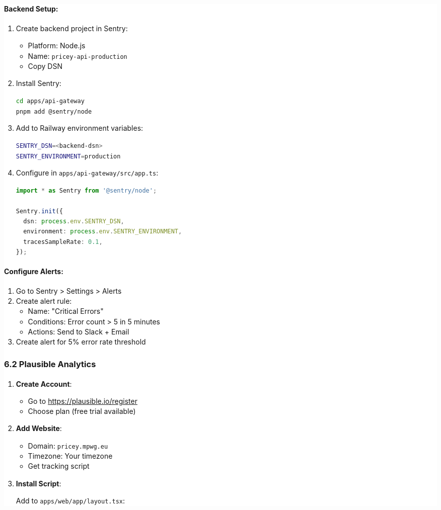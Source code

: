 #### Backend Setup:

1. Create backend project in Sentry:
   - Platform: Node.js
   - Name: `pricey-api-production`
   - Copy DSN

2. Install Sentry:

   ```bash
   cd apps/api-gateway
   pnpm add @sentry/node
   ```

3. Add to Railway environment variables:

   ```bash
   SENTRY_DSN=<backend-dsn>
   SENTRY_ENVIRONMENT=production
   ```

4. Configure in `apps/api-gateway/src/app.ts`:

   ```typescript
   import * as Sentry from '@sentry/node';

   Sentry.init({
     dsn: process.env.SENTRY_DSN,
     environment: process.env.SENTRY_ENVIRONMENT,
     tracesSampleRate: 0.1,
   });
   ```

#### Configure Alerts:

1. Go to Sentry > Settings > Alerts
2. Create alert rule:
   - Name: "Critical Errors"
   - Conditions: Error count > 5 in 5 minutes
   - Actions: Send to Slack + Email
3. Create alert for 5% error rate threshold

### 6.2 Plausible Analytics

1. **Create Account**:
   - Go to https://plausible.io/register
   - Choose plan (free trial available)

2. **Add Website**:
   - Domain: `pricey.mpwg.eu`
   - Timezone: Your timezone
   - Get tracking script

3. **Install Script**:

   Add to `apps/web/app/layout.tsx`:
